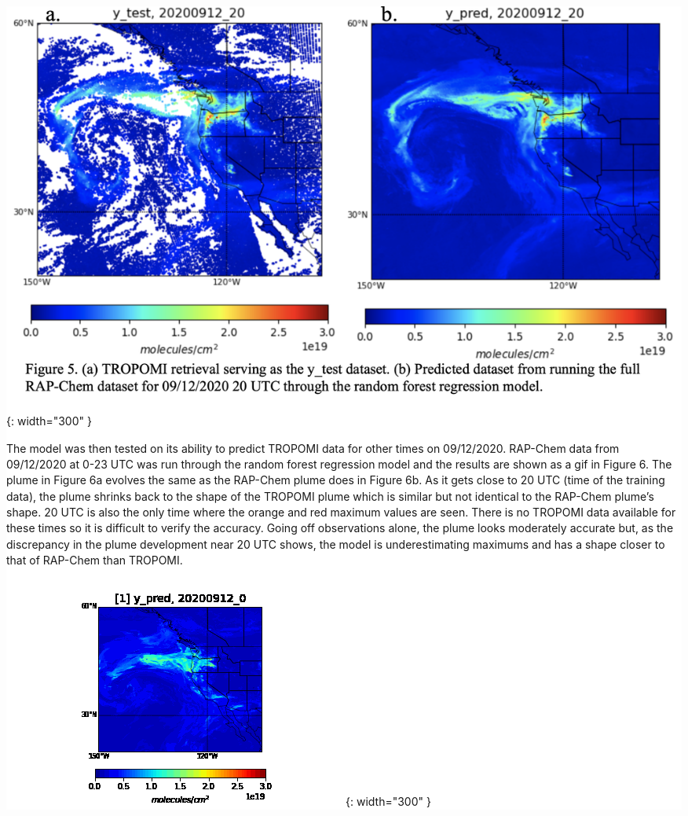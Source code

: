 ![](assets/projectplots/Figure5.png){: width="300" }

The model was then tested on its ability to predict TROPOMI data for other times on 09/12/2020. RAP-Chem data from 09/12/2020 at 0-23 UTC was run through the random forest regression model and the results are shown as a gif in Figure 6. The plume in Figure 6a evolves the same as the RAP-Chem plume does in Figure 6b. As it gets close to 20 UTC (time of the training data), the plume shrinks back to the shape of the TROPOMI plume which is similar but not identical to the RAP-Chem plume’s shape. 20 UTC is also the only time where the orange and red maximum values are seen. There is no TROPOMI data available for these times so it is difficult to verify the accuracy. Going off observations alone, the plume looks moderately accurate but, as the discrepancy in the plume development near 20 UTC shows, the model is underestimating maximums and has a shape closer to that of RAP-Chem than TROPOMI. 

![](assets/projectplots/Figure6.gif){: width="300" }
